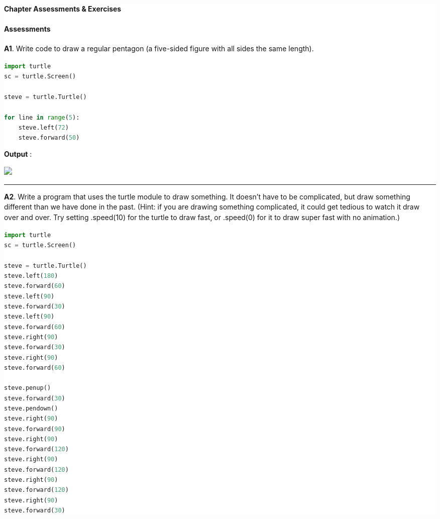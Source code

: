 #### Chapter Assessments & Exercises

#### Assessments

**A1**. Write code to draw a regular pentagon (a five-sided figure with all sides the same length).


```python
import turtle
sc = turtle.Screen()

steve = turtle.Turtle()

for line in range(5):
    steve.left(72)
    steve.forward(50)
```

**Output** :

![](https://media.giphy.com/media/WOBjD31FA8VQ8mUpxr/giphy.gif)

-----

**A2**. Write a program that uses the turtle module to draw something. It doesn’t have to be complicated, but draw something different than we have done in the past. (Hint: if you are drawing something complicated, it could get tedious to watch it draw over and over. Try setting .speed(10) for the turtle to draw fast, or .speed(0) for it to draw super fast with no animation.)


```python
import turtle
sc = turtle.Screen()

steve = turtle.Turtle()
steve.left(180)
steve.forward(60)
steve.left(90)
steve.forward(30)
steve.left(90)
steve.forward(60)
steve.right(90)
steve.forward(30)
steve.right(90)
steve.forward(60)

steve.penup()
steve.forward(30)
steve.pendown()
steve.right(90)
steve.forward(90)
steve.right(90)
steve.forward(120)
steve.right(90)
steve.forward(120)
steve.right(90)
steve.forward(120)
steve.right(90)
steve.forward(30)
```
